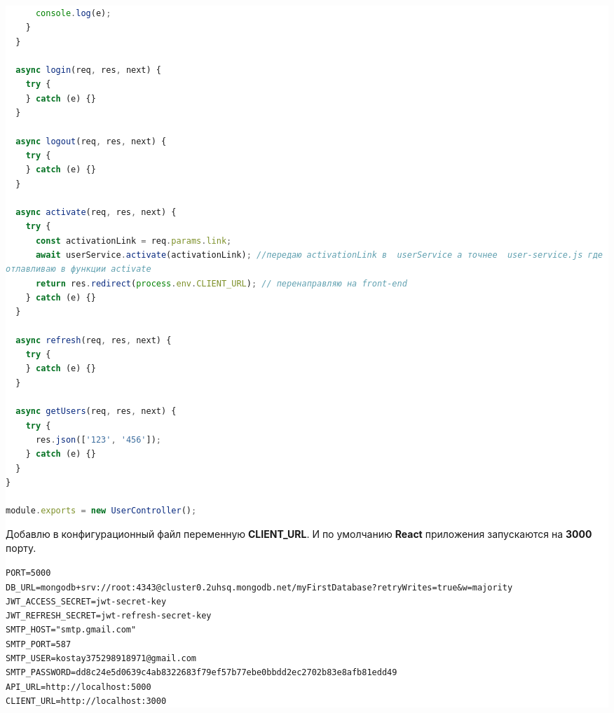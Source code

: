 ```js
      console.log(e);
    }
  }

  async login(req, res, next) {
    try {
    } catch (e) {}
  }

  async logout(req, res, next) {
    try {
    } catch (e) {}
  }

  async activate(req, res, next) {
    try {
      const activationLink = req.params.link;
      await userService.activate(activationLink); //передаю activationLink в  userService а точнее  user-service.js где отлавливаю в функции activate
      return res.redirect(process.env.CLIENT_URL); // перенаправляю на front-end
    } catch (e) {}
  }

  async refresh(req, res, next) {
    try {
    } catch (e) {}
  }

  async getUsers(req, res, next) {
    try {
      res.json(['123', '456']);
    } catch (e) {}
  }
}

module.exports = new UserController();
```

Добавлю в конфигурационный файл переменную **CLIENT_URL**. И по умолчанию **React** приложения запускаются на **3000** порту.

```
PORT=5000
DB_URL=mongodb+srv://root:4343@cluster0.2uhsq.mongodb.net/myFirstDatabase?retryWrites=true&w=majority
JWT_ACCESS_SECRET=jwt-secret-key
JWT_REFRESH_SECRET=jwt-refresh-secret-key
SMTP_HOST="smtp.gmail.com"
SMTP_PORT=587
SMTP_USER=kostay375298918971@gmail.com
SMTP_PASSWORD=dd8c24e5d0639c4ab8322683f79ef57b77ebe0bbdd2ec2702b83e8afb81edd49
API_URL=http://localhost:5000
CLIENT_URL=http://localhost:3000
```
